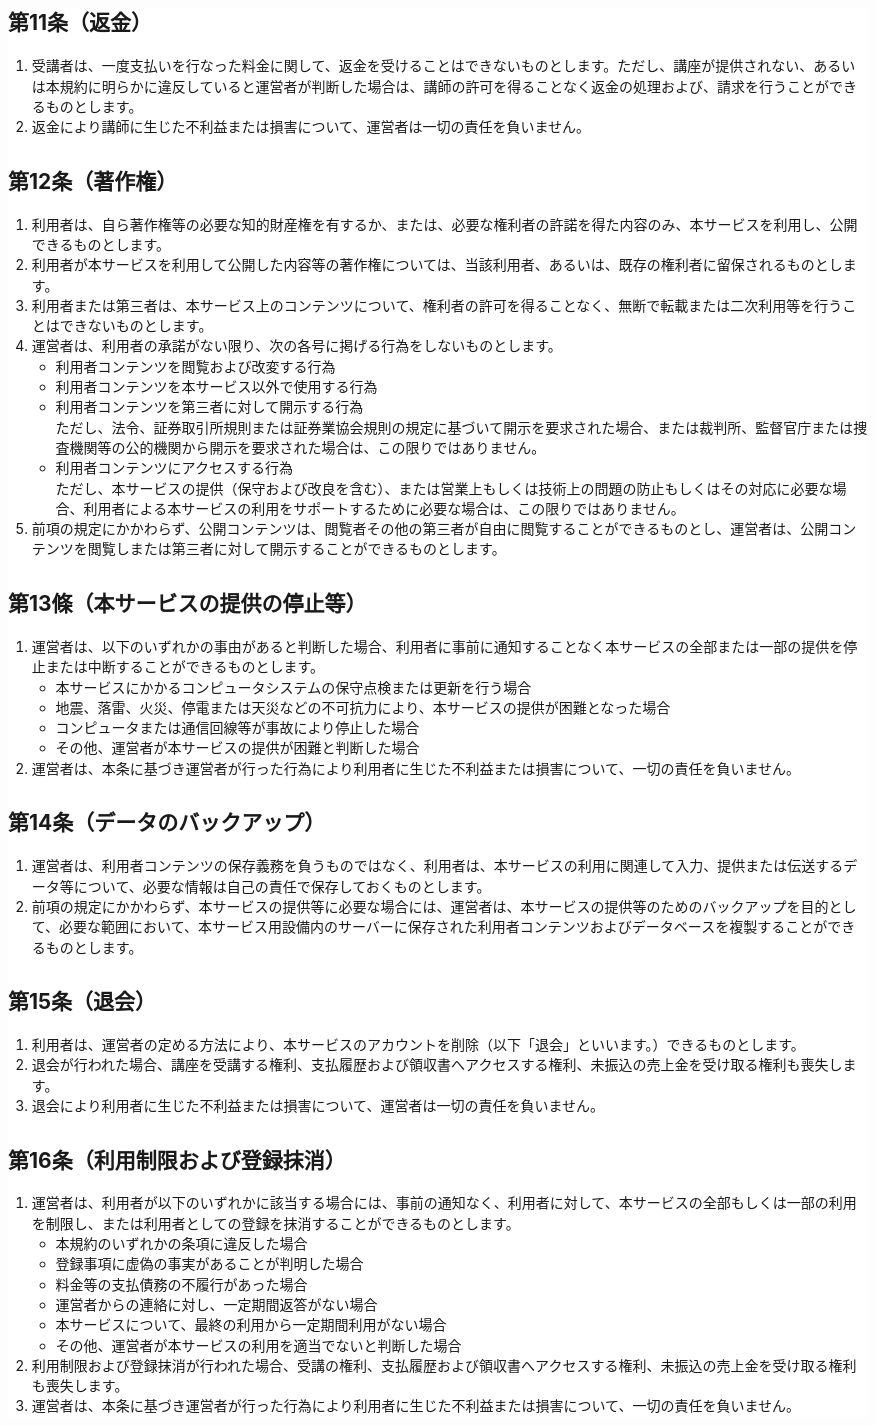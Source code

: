 ## 第11条（返金）

1. 受講者は、一度支払いを行なった料金に関して、返金を受けることはできないものとします。ただし、講座が提供されない、あるいは本規約に明らかに違反していると運営者が判断した場合は、講師の許可を得ることなく返金の処理および、請求を行うことができるものとします。
1. 返金により講師に生じた不利益または損害について、運営者は一切の責任を負いません。

## 第12条（著作権）

1. 利用者は、自ら著作権等の必要な知的財産権を有するか、または、必要な権利者の許諾を得た内容のみ、本サービスを利用し、公開できるものとします。
1. 利用者が本サービスを利用して公開した内容等の著作権については、当該利用者、あるいは、既存の権利者に留保されるものとします。
1. 利用者または第三者は、本サービス上のコンテンツについて、権利者の許可を得ることなく、無断で転載または二次利用等を行うことはできないものとします。
1. 運営者は、利用者の承諾がない限り、次の各号に掲げる行為をしないものとします。
    - 利用者コンテンツを閲覧および改変する行為
    - 利用者コンテンツを本サービス以外で使用する行為
    - 利用者コンテンツを第三者に対して開示する行為  
    ただし、法令、証券取引所規則または証券業協会規則の規定に基づいて開示を要求された場合、または裁判所、監督官庁または捜査機関等の公的機関から開示を要求された場合は、この限りではありません。
    - 利用者コンテンツにアクセスする行為  
    ただし、本サービスの提供（保守および改良を含む）、または営業上もしくは技術上の問題の防止もしくはその対応に必要な場合、利用者による本サービスの利用をサポートするために必要な場合は、この限りではありません。
1. 前項の規定にかかわらず、公開コンテンツは、閲覧者その他の第三者が自由に閲覧することができるものとし、運営者は、公開コンテンツを閲覧しまたは第三者に対して開示することができるものとします。

## 第13條（本サービスの提供の停止等）

1. 運営者は、以下のいずれかの事由があると判断した場合、利用者に事前に通知することなく本サービスの全部または一部の提供を停止または中断することができるものとします。
    - 本サービスにかかるコンピュータシステムの保守点検または更新を行う場合
    - 地震、落雷、火災、停電または天災などの不可抗力により、本サービスの提供が困難となった場合
    - コンピュータまたは通信回線等が事故により停止した場合
    - その他、運営者が本サービスの提供が困難と判断した場合
1. 運営者は、本条に基づき運営者が行った行為により利用者に生じた不利益または損害について、一切の責任を負いません。

## 第14条（データのバックアップ）

1. 運営者は、利用者コンテンツの保存義務を負うものではなく、利用者は、本サービスの利用に関連して入力、提供または伝送するデータ等について、必要な情報は自己の責任で保存しておくものとします。
1. 前項の規定にかかわらず、本サービスの提供等に必要な場合には、運営者は、本サービスの提供等のためのバックアップを目的として、必要な範囲において、本サービス用設備内のサーバーに保存された利用者コンテンツおよびデータベースを複製することができるものとします。

## 第15条（退会）

1. 利用者は、運営者の定める方法により、本サービスのアカウントを削除（以下「退会」といいます。）できるものとします。
1. 退会が行われた場合、講座を受講する権利、支払履歴および領収書へアクセスする権利、未振込の売上金を受け取る権利も喪失します。
1. 退会により利用者に生じた不利益または損害について、運営者は一切の責任を負いません。

## 第16条（利用制限および登録抹消）

1. 運営者は、利用者が以下のいずれかに該当する場合には、事前の通知なく、利用者に対して、本サービスの全部もしくは一部の利用を制限し、または利用者としての登録を抹消することができるものとします。
    - 本規約のいずれかの条項に違反した場合
    - 登録事項に虚偽の事実があることが判明した場合
    - 料金等の支払債務の不履行があった場合
    - 運営者からの連絡に対し、一定期間返答がない場合
    - 本サービスについて、最終の利用から一定期間利用がない場合
    - その他、運営者が本サービスの利用を適当でないと判断した場合
1. 利用制限および登録抹消が行われた場合、受講の権利、支払履歴および領収書へアクセスする権利、未振込の売上金を受け取る権利も喪失します。
1. 運営者は、本条に基づき運営者が行った行為により利用者に生じた不利益または損害について、一切の責任を負いません。
